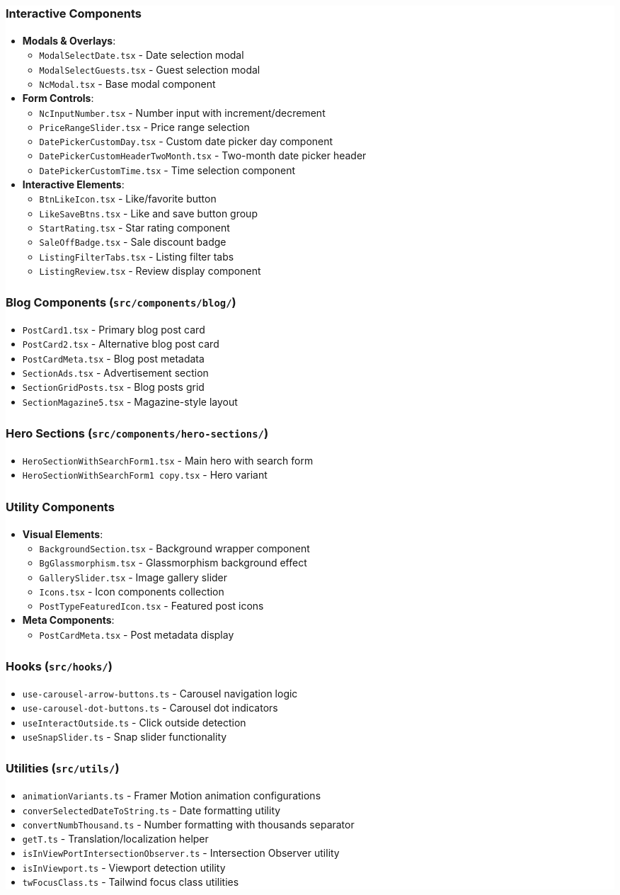 ### Interactive Components
- **Modals & Overlays**:
  - `ModalSelectDate.tsx` - Date selection modal
  - `ModalSelectGuests.tsx` - Guest selection modal
  - `NcModal.tsx` - Base modal component
- **Form Controls**:
  - `NcInputNumber.tsx` - Number input with increment/decrement
  - `PriceRangeSlider.tsx` - Price range selection
  - `DatePickerCustomDay.tsx` - Custom date picker day component
  - `DatePickerCustomHeaderTwoMonth.tsx` - Two-month date picker header
  - `DatePickerCustomTime.tsx` - Time selection component
- **Interactive Elements**:
  - `BtnLikeIcon.tsx` - Like/favorite button
  - `LikeSaveBtns.tsx` - Like and save button group
  - `StartRating.tsx` - Star rating component
  - `SaleOffBadge.tsx` - Sale discount badge
  - `ListingFilterTabs.tsx` - Listing filter tabs
  - `ListingReview.tsx` - Review display component

### Blog Components (`src/components/blog/`)
- `PostCard1.tsx` - Primary blog post card
- `PostCard2.tsx` - Alternative blog post card
- `PostCardMeta.tsx` - Blog post metadata
- `SectionAds.tsx` - Advertisement section
- `SectionGridPosts.tsx` - Blog posts grid
- `SectionMagazine5.tsx` - Magazine-style layout

### Hero Sections (`src/components/hero-sections/`)
- `HeroSectionWithSearchForm1.tsx` - Main hero with search form
- `HeroSectionWithSearchForm1 copy.tsx` - Hero variant

### Utility Components
- **Visual Elements**:
  - `BackgroundSection.tsx` - Background wrapper component
  - `BgGlassmorphism.tsx` - Glassmorphism background effect
  - `GallerySlider.tsx` - Image gallery slider
  - `Icons.tsx` - Icon components collection
  - `PostTypeFeaturedIcon.tsx` - Featured post icons
- **Meta Components**:
  - `PostCardMeta.tsx` - Post metadata display

### Hooks (`src/hooks/`)
- `use-carousel-arrow-buttons.ts` - Carousel navigation logic
- `use-carousel-dot-buttons.ts` - Carousel dot indicators
- `useInteractOutside.ts` - Click outside detection
- `useSnapSlider.ts` - Snap slider functionality

### Utilities (`src/utils/`)
- `animationVariants.ts` - Framer Motion animation configurations
- `converSelectedDateToString.ts` - Date formatting utility
- `convertNumbThousand.ts` - Number formatting with thousands separator
- `getT.ts` - Translation/localization helper
- `isInViewPortIntersectionObserver.ts` - Intersection Observer utility
- `isInViewport.ts` - Viewport detection utility
- `twFocusClass.ts` - Tailwind focus class utilities
